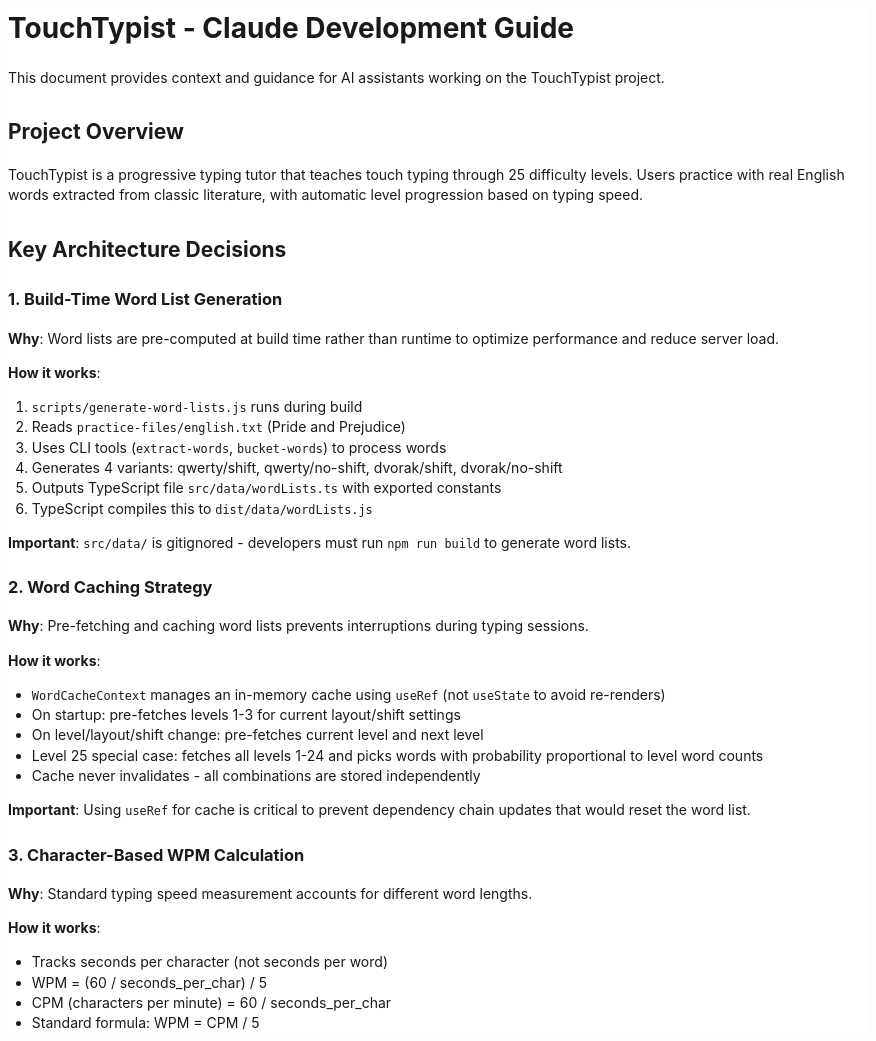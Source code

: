 # TouchTypist - Claude Development Guide

This document provides context and guidance for AI assistants working on the TouchTypist project.

## Project Overview

TouchTypist is a progressive typing tutor that teaches touch typing through 25 difficulty levels. Users practice with real English words extracted from classic literature, with automatic level progression based on typing speed.

## Key Architecture Decisions

### 1. Build-Time Word List Generation

**Why**: Word lists are pre-computed at build time rather than runtime to optimize performance and reduce server load.

**How it works**:
1. `scripts/generate-word-lists.js` runs during build
2. Reads `practice-files/english.txt` (Pride and Prejudice)
3. Uses CLI tools (`extract-words`, `bucket-words`) to process words
4. Generates 4 variants: qwerty/shift, qwerty/no-shift, dvorak/shift, dvorak/no-shift
5. Outputs TypeScript file `src/data/wordLists.ts` with exported constants
6. TypeScript compiles this to `dist/data/wordLists.js`

**Important**: `src/data/` is gitignored - developers must run `npm run build` to generate word lists.

### 2. Word Caching Strategy

**Why**: Pre-fetching and caching word lists prevents interruptions during typing sessions.

**How it works**:
- `WordCacheContext` manages an in-memory cache using `useRef` (not `useState` to avoid re-renders)
- On startup: pre-fetches levels 1-3 for current layout/shift settings
- On level/layout/shift change: pre-fetches current level and next level
- Level 25 special case: fetches all levels 1-24 and picks words with probability proportional to level word counts
- Cache never invalidates - all combinations are stored independently

**Important**: Using `useRef` for cache is critical to prevent dependency chain updates that would reset the word list.

### 3. Character-Based WPM Calculation

**Why**: Standard typing speed measurement accounts for different word lengths.

**How it works**:
- Tracks seconds per character (not seconds per word)
- WPM = (60 / seconds_per_char) / 5
- CPM (characters per minute) = 60 / seconds_per_char
- Standard formula: WPM = CPM / 5
